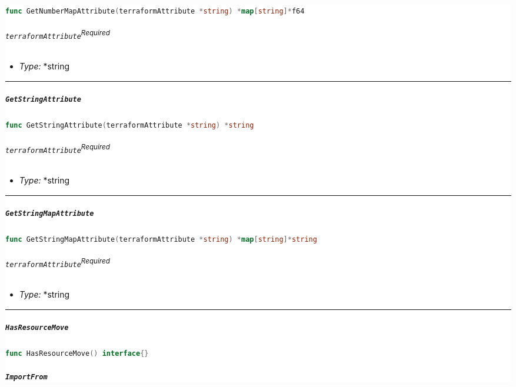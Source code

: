 ```go
func GetNumberMapAttribute(terraformAttribute *string) *map[string]*f64
```

###### `terraformAttribute`<sup>Required</sup> <a name="terraformAttribute" id="rhizo-co-terraform-provider-oci.vnMonitoringPathAnalysi.VnMonitoringPathAnalysi.getNumberMapAttribute.parameter.terraformAttribute"></a>

- *Type:* *string

---

##### `GetStringAttribute` <a name="GetStringAttribute" id="rhizo-co-terraform-provider-oci.vnMonitoringPathAnalysi.VnMonitoringPathAnalysi.getStringAttribute"></a>

```go
func GetStringAttribute(terraformAttribute *string) *string
```

###### `terraformAttribute`<sup>Required</sup> <a name="terraformAttribute" id="rhizo-co-terraform-provider-oci.vnMonitoringPathAnalysi.VnMonitoringPathAnalysi.getStringAttribute.parameter.terraformAttribute"></a>

- *Type:* *string

---

##### `GetStringMapAttribute` <a name="GetStringMapAttribute" id="rhizo-co-terraform-provider-oci.vnMonitoringPathAnalysi.VnMonitoringPathAnalysi.getStringMapAttribute"></a>

```go
func GetStringMapAttribute(terraformAttribute *string) *map[string]*string
```

###### `terraformAttribute`<sup>Required</sup> <a name="terraformAttribute" id="rhizo-co-terraform-provider-oci.vnMonitoringPathAnalysi.VnMonitoringPathAnalysi.getStringMapAttribute.parameter.terraformAttribute"></a>

- *Type:* *string

---

##### `HasResourceMove` <a name="HasResourceMove" id="rhizo-co-terraform-provider-oci.vnMonitoringPathAnalysi.VnMonitoringPathAnalysi.hasResourceMove"></a>

```go
func HasResourceMove() interface{}
```

##### `ImportFrom` <a name="ImportFrom" id="rhizo-co-terraform-provider-oci.vnMonitoringPathAnalysi.VnMonitoringPathAnalysi.importFrom"></a>
